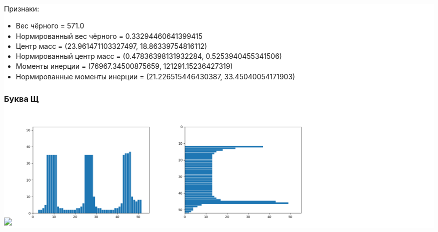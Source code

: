 Признаки:

- Вес чёрного = 571.0
- Нормированный вес чёрного = 0.33294460641399415
- Центр масс = (23.961471103327497, 18.86339754816112)
- Нормированный центр масс = (0.47836398131932284, 0.5253940455341506)
- Моменты инерции = (76967.34500875659, 121291.15236427319)
- Нормированные моменты инерции = (21.226515446430387, 33.45040054171903)

### Буква Щ

<img src="./alphabet/35.png" width="150"> <img src="out/profile/x/35.png" width="300"> <img src="out/profile/y/35.png" width="300">

